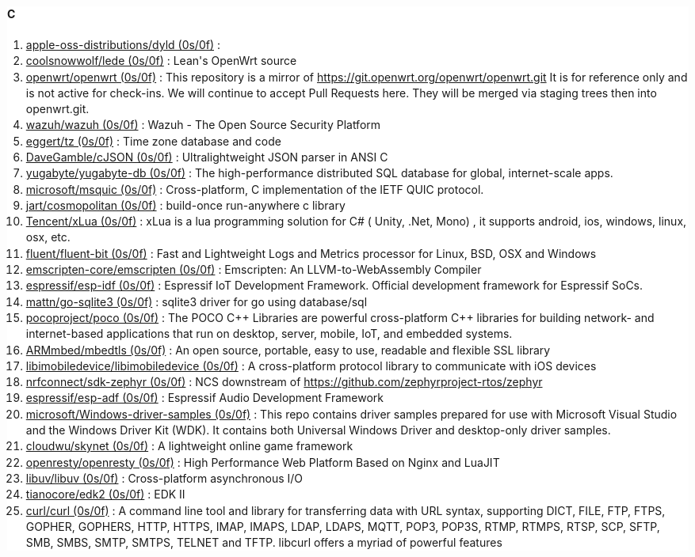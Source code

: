 #### C
1. [apple-oss-distributions/dyld (0s/0f)](https://github.com/apple-oss-distributions/dyld) : 
2. [coolsnowwolf/lede (0s/0f)](https://github.com/coolsnowwolf/lede) : Lean's OpenWrt source
3. [openwrt/openwrt (0s/0f)](https://github.com/openwrt/openwrt) : This repository is a mirror of https://git.openwrt.org/openwrt/openwrt.git It is for reference only and is not active for check-ins. We will continue to accept Pull Requests here. They will be merged via staging trees then into openwrt.git.
4. [wazuh/wazuh (0s/0f)](https://github.com/wazuh/wazuh) : Wazuh - The Open Source Security Platform
5. [eggert/tz (0s/0f)](https://github.com/eggert/tz) : Time zone database and code
6. [DaveGamble/cJSON (0s/0f)](https://github.com/DaveGamble/cJSON) : Ultralightweight JSON parser in ANSI C
7. [yugabyte/yugabyte-db (0s/0f)](https://github.com/yugabyte/yugabyte-db) : The high-performance distributed SQL database for global, internet-scale apps.
8. [microsoft/msquic (0s/0f)](https://github.com/microsoft/msquic) : Cross-platform, C implementation of the IETF QUIC protocol.
9. [jart/cosmopolitan (0s/0f)](https://github.com/jart/cosmopolitan) : build-once run-anywhere c library
10. [Tencent/xLua (0s/0f)](https://github.com/Tencent/xLua) : xLua is a lua programming solution for C# ( Unity, .Net, Mono) , it supports android, ios, windows, linux, osx, etc.
11. [fluent/fluent-bit (0s/0f)](https://github.com/fluent/fluent-bit) : Fast and Lightweight Logs and Metrics processor for Linux, BSD, OSX and Windows
12. [emscripten-core/emscripten (0s/0f)](https://github.com/emscripten-core/emscripten) : Emscripten: An LLVM-to-WebAssembly Compiler
13. [espressif/esp-idf (0s/0f)](https://github.com/espressif/esp-idf) : Espressif IoT Development Framework. Official development framework for Espressif SoCs.
14. [mattn/go-sqlite3 (0s/0f)](https://github.com/mattn/go-sqlite3) : sqlite3 driver for go using database/sql
15. [pocoproject/poco (0s/0f)](https://github.com/pocoproject/poco) : The POCO C++ Libraries are powerful cross-platform C++ libraries for building network- and internet-based applications that run on desktop, server, mobile, IoT, and embedded systems.
16. [ARMmbed/mbedtls (0s/0f)](https://github.com/ARMmbed/mbedtls) : An open source, portable, easy to use, readable and flexible SSL library
17. [libimobiledevice/libimobiledevice (0s/0f)](https://github.com/libimobiledevice/libimobiledevice) : A cross-platform protocol library to communicate with iOS devices
18. [nrfconnect/sdk-zephyr (0s/0f)](https://github.com/nrfconnect/sdk-zephyr) : NCS downstream of https://github.com/zephyrproject-rtos/zephyr
19. [espressif/esp-adf (0s/0f)](https://github.com/espressif/esp-adf) : Espressif Audio Development Framework
20. [microsoft/Windows-driver-samples (0s/0f)](https://github.com/microsoft/Windows-driver-samples) : This repo contains driver samples prepared for use with Microsoft Visual Studio and the Windows Driver Kit (WDK). It contains both Universal Windows Driver and desktop-only driver samples.
21. [cloudwu/skynet (0s/0f)](https://github.com/cloudwu/skynet) : A lightweight online game framework
22. [openresty/openresty (0s/0f)](https://github.com/openresty/openresty) : High Performance Web Platform Based on Nginx and LuaJIT
23. [libuv/libuv (0s/0f)](https://github.com/libuv/libuv) : Cross-platform asynchronous I/O
24. [tianocore/edk2 (0s/0f)](https://github.com/tianocore/edk2) : EDK II
25. [curl/curl (0s/0f)](https://github.com/curl/curl) : A command line tool and library for transferring data with URL syntax, supporting DICT, FILE, FTP, FTPS, GOPHER, GOPHERS, HTTP, HTTPS, IMAP, IMAPS, LDAP, LDAPS, MQTT, POP3, POP3S, RTMP, RTMPS, RTSP, SCP, SFTP, SMB, SMBS, SMTP, SMTPS, TELNET and TFTP. libcurl offers a myriad of powerful features

